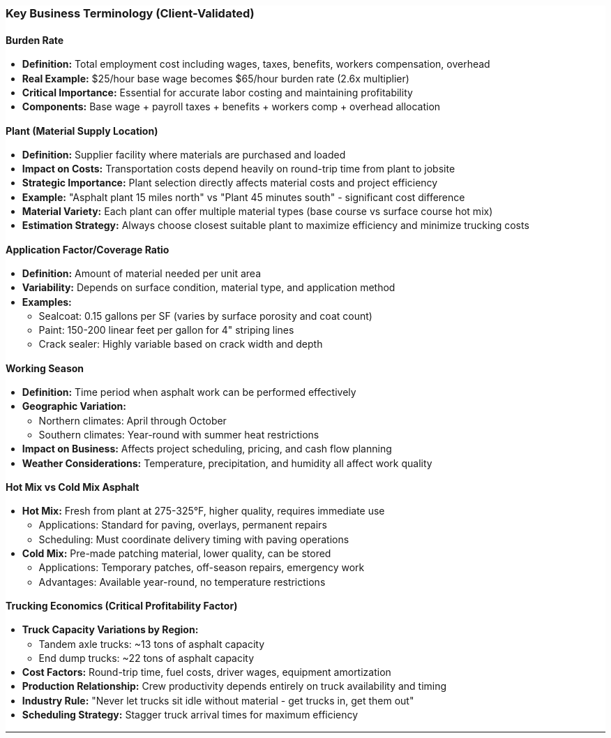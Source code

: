 ### Key Business Terminology (Client-Validated)

**Burden Rate**

- **Definition:** Total employment cost including wages, taxes, benefits, workers compensation, overhead
- **Real Example:** \$25/hour base wage becomes \$65/hour burden rate (2.6x multiplier)
- **Critical Importance:** Essential for accurate labor costing and maintaining profitability
- **Components:** Base wage + payroll taxes + benefits + workers comp + overhead allocation

**Plant (Material Supply Location)**

- **Definition:** Supplier facility where materials are purchased and loaded
- **Impact on Costs:** Transportation costs depend heavily on round-trip time from plant to jobsite
- **Strategic Importance:** Plant selection directly affects material costs and project efficiency
- **Example:** "Asphalt plant 15 miles north" vs "Plant 45 minutes south" - significant cost difference
- **Material Variety:** Each plant can offer multiple material types (base course vs surface course hot mix)
- **Estimation Strategy:** Always choose closest suitable plant to maximize efficiency and minimize trucking costs

**Application Factor/Coverage Ratio**

- **Definition:** Amount of material needed per unit area
- **Variability:** Depends on surface condition, material type, and application method
- **Examples:**
    - Sealcoat: 0.15 gallons per SF (varies by surface porosity and coat count)
    - Paint: 150-200 linear feet per gallon for 4" striping lines
    - Crack sealer: Highly variable based on crack width and depth

**Working Season**

- **Definition:** Time period when asphalt work can be performed effectively
- **Geographic Variation:**
    - Northern climates: April through October
    - Southern climates: Year-round with summer heat restrictions
- **Impact on Business:** Affects project scheduling, pricing, and cash flow planning
- **Weather Considerations:** Temperature, precipitation, and humidity all affect work quality

**Hot Mix vs Cold Mix Asphalt**

- **Hot Mix:** Fresh from plant at 275-325°F, higher quality, requires immediate use
    - Applications: Standard for paving, overlays, permanent repairs
    - Scheduling: Must coordinate delivery timing with paving operations
- **Cold Mix:** Pre-made patching material, lower quality, can be stored
    - Applications: Temporary patches, off-season repairs, emergency work
    - Advantages: Available year-round, no temperature restrictions

**Trucking Economics (Critical Profitability Factor)**

- **Truck Capacity Variations by Region:**
    - Tandem axle trucks: ~13 tons of asphalt capacity
    - End dump trucks: ~22 tons of asphalt capacity
- **Cost Factors:** Round-trip time, fuel costs, driver wages, equipment amortization
- **Production Relationship:** Crew productivity depends entirely on truck availability and timing
- **Industry Rule:** "Never let trucks sit idle without material - get trucks in, get them out"
- **Scheduling Strategy:** Stagger truck arrival times for maximum efficiency

---